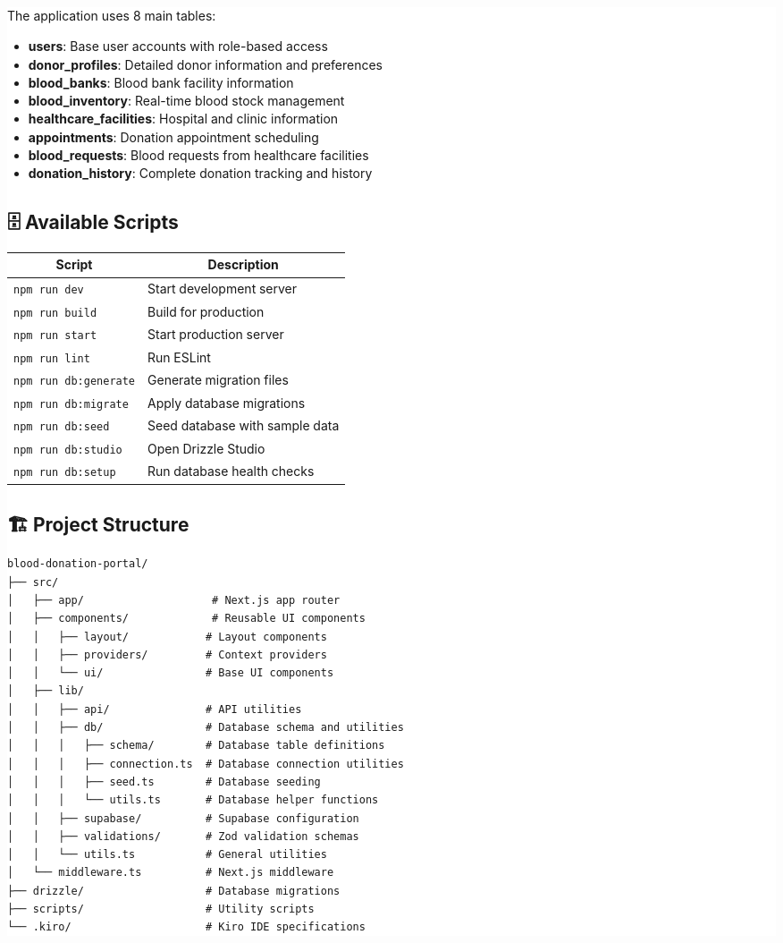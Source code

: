 The application uses 8 main tables:

- **users**: Base user accounts with role-based access
- **donor_profiles**: Detailed donor information and preferences  
- **blood_banks**: Blood bank facility information
- **blood_inventory**: Real-time blood stock management
- **healthcare_facilities**: Hospital and clinic information
- **appointments**: Donation appointment scheduling
- **blood_requests**: Blood requests from healthcare facilities
- **donation_history**: Complete donation tracking and history

## 🗄️ Available Scripts

| Script | Description |
|--------|-------------|
| `npm run dev` | Start development server |
| `npm run build` | Build for production |
| `npm run start` | Start production server |
| `npm run lint` | Run ESLint |
| `npm run db:generate` | Generate migration files |
| `npm run db:migrate` | Apply database migrations |
| `npm run db:seed` | Seed database with sample data |
| `npm run db:studio` | Open Drizzle Studio |
| `npm run db:setup` | Run database health checks |

## 🏗️ Project Structure

```
blood-donation-portal/
├── src/
│   ├── app/                    # Next.js app router
│   ├── components/             # Reusable UI components
│   │   ├── layout/            # Layout components
│   │   ├── providers/         # Context providers
│   │   └── ui/                # Base UI components
│   ├── lib/
│   │   ├── api/               # API utilities
│   │   ├── db/                # Database schema and utilities
│   │   │   ├── schema/        # Database table definitions
│   │   │   ├── connection.ts  # Database connection utilities
│   │   │   ├── seed.ts        # Database seeding
│   │   │   └── utils.ts       # Database helper functions
│   │   ├── supabase/          # Supabase configuration
│   │   ├── validations/       # Zod validation schemas
│   │   └── utils.ts           # General utilities
│   └── middleware.ts          # Next.js middleware
├── drizzle/                   # Database migrations
├── scripts/                   # Utility scripts
└── .kiro/                     # Kiro IDE specifications
```
